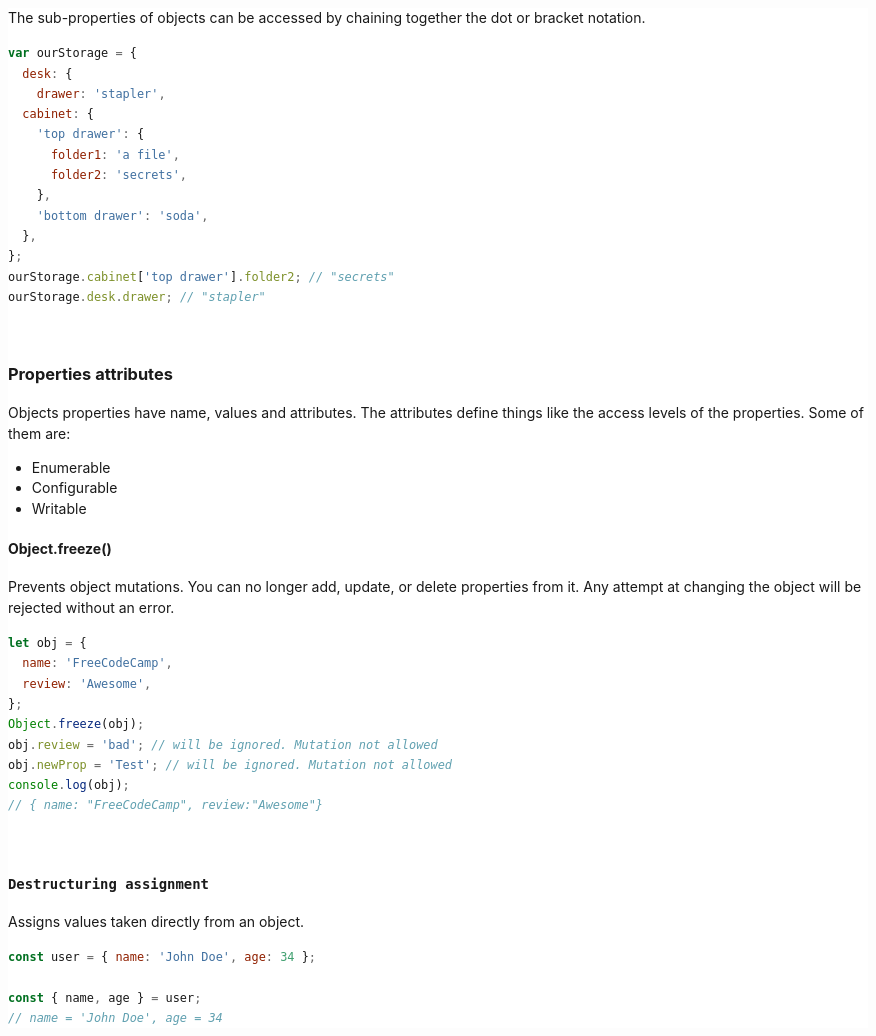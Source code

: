 The sub-properties of objects can be accessed by chaining together the dot or bracket notation.

```js
var ourStorage = {
  desk: {
    drawer: 'stapler',
  cabinet: {
    'top drawer': {
      folder1: 'a file',
      folder2: 'secrets',
    },
    'bottom drawer': 'soda',
  },
};
ourStorage.cabinet['top drawer'].folder2; // "secrets"
ourStorage.desk.drawer; // "stapler"
```

<br>

### **Properties attributes**

Objects properties have name, values and attributes. The attributes define things like the access levels of the properties. Some of them are:

- Enumerable
- Configurable
- Writable

#### **Object.freeze()**

Prevents object mutations. You can no longer add, update, or delete properties from it. Any attempt at changing the object will be rejected without an error.

```js
let obj = {
  name: 'FreeCodeCamp',
  review: 'Awesome',
};
Object.freeze(obj);
obj.review = 'bad'; // will be ignored. Mutation not allowed
obj.newProp = 'Test'; // will be ignored. Mutation not allowed
console.log(obj);
// { name: "FreeCodeCamp", review:"Awesome"}
```

<br>

### **`Destructuring assignment`**

Assigns values taken directly from an object.

```js
const user = { name: 'John Doe', age: 34 };

const { name, age } = user;
// name = 'John Doe', age = 34
```
